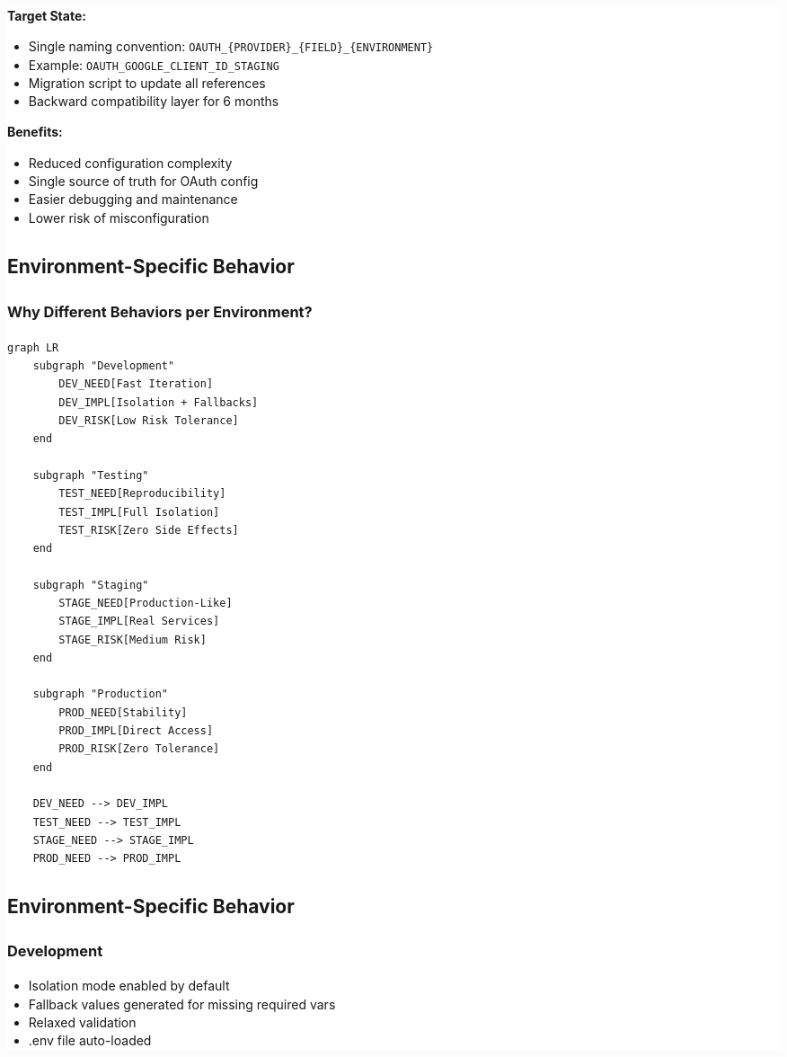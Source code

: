 **Target State:**
- Single naming convention: `OAUTH_{PROVIDER}_{FIELD}_{ENVIRONMENT}`
- Example: `OAUTH_GOOGLE_CLIENT_ID_STAGING`
- Migration script to update all references
- Backward compatibility layer for 6 months

**Benefits:**
- Reduced configuration complexity
- Single source of truth for OAuth config
- Easier debugging and maintenance
- Lower risk of misconfiguration

## Environment-Specific Behavior

### Why Different Behaviors per Environment?

```mermaid
graph LR
    subgraph "Development"
        DEV_NEED[Fast Iteration]
        DEV_IMPL[Isolation + Fallbacks]
        DEV_RISK[Low Risk Tolerance]
    end
    
    subgraph "Testing"
        TEST_NEED[Reproducibility]
        TEST_IMPL[Full Isolation]
        TEST_RISK[Zero Side Effects]
    end
    
    subgraph "Staging"
        STAGE_NEED[Production-Like]
        STAGE_IMPL[Real Services]
        STAGE_RISK[Medium Risk]
    end
    
    subgraph "Production"
        PROD_NEED[Stability]
        PROD_IMPL[Direct Access]
        PROD_RISK[Zero Tolerance]
    end
    
    DEV_NEED --> DEV_IMPL
    TEST_NEED --> TEST_IMPL
    STAGE_NEED --> STAGE_IMPL
    PROD_NEED --> PROD_IMPL
```

## Environment-Specific Behavior

### Development
- Isolation mode enabled by default
- Fallback values generated for missing required vars
- Relaxed validation
- .env file auto-loaded
